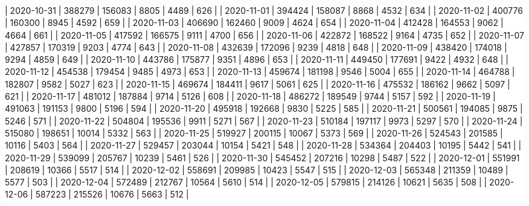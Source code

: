 | 2020-10-31 | 388279 | 156083 | 8805 | 4489 | 626 |
| 2020-11-01 | 394424 | 158087 | 8868 | 4532 | 634 |
| 2020-11-02 | 400776 | 160300 | 8945 | 4592 | 659 |
| 2020-11-03 | 406690 | 162460 | 9009 | 4624 | 654 |
| 2020-11-04 | 412428 | 164553 | 9062 | 4664 | 661 |
| 2020-11-05 | 417592 | 166575 | 9111 | 4700 | 656 |
| 2020-11-06 | 422872 | 168522 | 9164 | 4735 | 652 |
| 2020-11-07 | 427857 | 170319 | 9203 | 4774 | 643 |
| 2020-11-08 | 432639 | 172096 | 9239 | 4818 | 648 |
| 2020-11-09 | 438420 | 174018 | 9294 | 4859 | 649 |
| 2020-11-10 | 443786 | 175877 | 9351 | 4896 | 653 |
| 2020-11-11 | 449450 | 177691 | 9422 | 4932 | 648 |
| 2020-11-12 | 454538 | 179454 | 9485 | 4973 | 653 |
| 2020-11-13 | 459674 | 181198 | 9546 | 5004 | 655 |
| 2020-11-14 | 464788 | 182807 | 9582 | 5027 | 623 |
| 2020-11-15 | 469674 | 184411 | 9617 | 5061 | 625 |
| 2020-11-16 | 475532 | 186162 | 9662 | 5097 | 621 |
| 2020-11-17 | 481012 | 187884 | 9714 | 5126 | 608 |
| 2020-11-18 | 486272 | 189549 | 9744 | 5157 | 592 |
| 2020-11-19 | 491063 | 191153 | 9800 | 5196 | 594 |
| 2020-11-20 | 495918 | 192668 | 9830 | 5225 | 585 |
| 2020-11-21 | 500561 | 194085 | 9875 | 5246 | 571 |
| 2020-11-22 | 504804 | 195536 | 9911 | 5271 | 567 |
| 2020-11-23 | 510184 | 197117 | 9973 | 5297 | 570 |
| 2020-11-24 | 515080 | 198651 | 10014 | 5332 | 563 |
| 2020-11-25 | 519927 | 200115 | 10067 | 5373 | 569 |
| 2020-11-26 | 524543 | 201585 | 10116 | 5403 | 564 |
| 2020-11-27 | 529457 | 203044 | 10154 | 5421 | 548 |
| 2020-11-28 | 534364 | 204403 | 10195 | 5442 | 541 |
| 2020-11-29 | 539099 | 205767 | 10239 | 5461 | 526 |
| 2020-11-30 | 545452 | 207216 | 10298 | 5487 | 522 |
| 2020-12-01 | 551991 | 208619 | 10366 | 5517 | 514 |
| 2020-12-02 | 558691 | 209985 | 10423 | 5547 | 515 |
| 2020-12-03 | 565348 | 211359 | 10489 | 5577 | 503 |
| 2020-12-04 | 572489 | 212767 | 10564 | 5610 | 514 |
| 2020-12-05 | 579815 | 214126 | 10621 | 5635 | 508 |
| 2020-12-06 | 587223 | 215526 | 10676 | 5663 | 512 |
